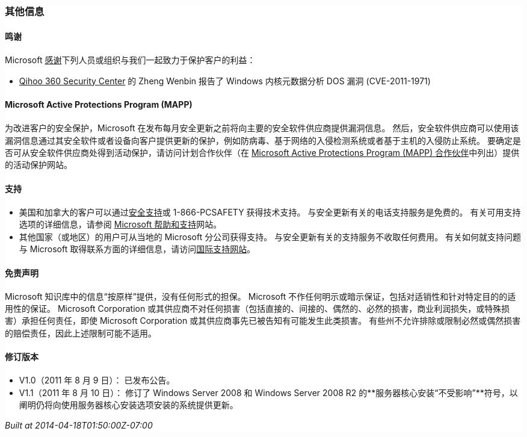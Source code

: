 ### 其他信息
  
#### 鸣谢
  
Microsoft [感谢](http://go.microsoft.com/fwlink/?linkid=21127)下列人员或组织与我们一起致力于保护客户的利益：
  
-   [Qihoo 360 Security Center](http://www.360.cn/) 的 Zheng Wenbin 报告了 Windows 内核元数据分析 DOS 漏洞 (CVE-2011-1971)
  
#### Microsoft Active Protections Program (MAPP)
  
为改进客户的安全保护，Microsoft 在发布每月安全更新之前将向主要的安全软件供应商提供漏洞信息。 然后，安全软件供应商可以使用该漏洞信息通过其安全软件或者设备向客户提供更新的保护，例如防病毒、基于网络的入侵检测系统或者基于主机的入侵防止系统。 要确定是否可从安全软件供应商处得到活动保护，请访问计划合作伙伴（在 [Microsoft Active Protections Program (MAPP) 合作伙伴](http://go.microsoft.com/fwlink/?linkid=215201)中列出）提供的活动保护网站。
  
#### 支持
  
-   美国和加拿大的客户可以通过[安全支持](http://go.microsoft.com/fwlink/?linkid=21131)或 1-866-PCSAFETY 获得技术支持。 与安全更新有关的电话支持服务是免费的。 有关可用支持选项的详细信息，请参阅 [Microsoft 帮助和支持](http://support.microsoft.com/)网站。  
-   其他国家（或地区）的用户可从当地的 Microsoft 分公司获得支持。 与安全更新有关的支持服务不收取任何费用。 有关如何就支持问题与 Microsoft 取得联系方面的详细信息，请访问[国际支持网站](http://go.microsoft.com/fwlink/?linkid=21155)。
  
#### 免责声明
  
Microsoft 知识库中的信息“按原样”提供，没有任何形式的担保。 Microsoft 不作任何明示或暗示保证，包括对适销性和针对特定目的的适用性的保证。 Microsoft Corporation 或其供应商不对任何损害（包括直接的、间接的、偶然的、必然的损害，商业利润损失，或特殊损害）承担任何责任，即使 Microsoft Corporation 或其供应商事先已被告知有可能发生此类损害。 有些州不允许排除或限制必然或偶然损害的赔偿责任，因此上述限制可能不适用。
  
#### 修订版本
  
-   V1.0（2011 年 8 月 9 日）： 已发布公告。  
-   V1.1（2011 年 8 月 10 日）： 修订了 Windows Server 2008 和 Windows Server 2008 R2 的**服务器核心安装“不受影响”**符号，以阐明仍将向使用服务器核心安装选项安装的系统提供更新。
  
*Built at 2014-04-18T01:50:00Z-07:00*
